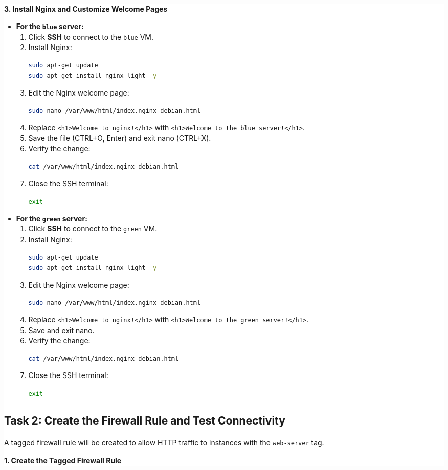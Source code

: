 **3. Install Nginx and Customize Welcome Pages**

  * **For the `blue` server:**
    1.  Click **SSH** to connect to the `blue` VM.
    2.  Install Nginx:
        ```bash
        sudo apt-get update
        sudo apt-get install nginx-light -y
        ```
    3.  Edit the Nginx welcome page:
        ```bash
        sudo nano /var/www/html/index.nginx-debian.html
        ```
    4.  Replace `<h1>Welcome to nginx!</h1>` with `<h1>Welcome to the blue server!</h1>`.
    5.  Save the file (CTRL+O, Enter) and exit nano (CTRL+X).
    6.  Verify the change:
        ```bash
        cat /var/www/html/index.nginx-debian.html
        ```
    7.  Close the SSH terminal:
        ```bash
        exit
        ```
  * **For the `green` server:**
    1.  Click **SSH** to connect to the `green` VM.
    2.  Install Nginx:
        ```bash
        sudo apt-get update
        sudo apt-get install nginx-light -y
        ```
    3.  Edit the Nginx welcome page:
        ```bash
        sudo nano /var/www/html/index.nginx-debian.html
        ```
    4.  Replace `<h1>Welcome to nginx!</h1>` with `<h1>Welcome to the green server!</h1>`.
    5.  Save and exit nano.
    6.  Verify the change:
        ```bash
        cat /var/www/html/index.nginx-debian.html
        ```
    7.  Close the SSH terminal:
        ```bash
        exit
        ```

## Task 2: Create the Firewall Rule and Test Connectivity

A tagged firewall rule will be created to allow HTTP traffic to instances with the `web-server` tag.

**1. Create the Tagged Firewall Rule**
